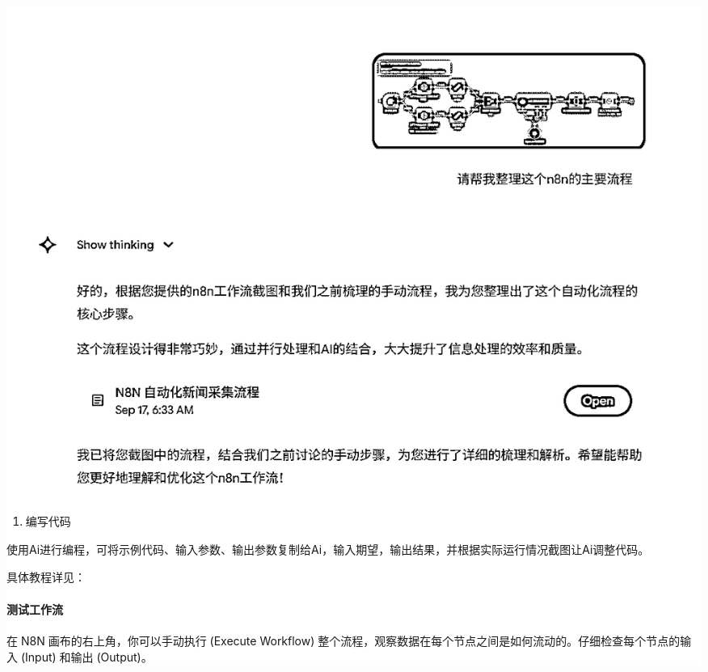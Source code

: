 ![](img/09ebf3343ff64501071b12532af0d935.png)

1.  编写代码

使用Ai进行编程，可将示例代码、输入参数、输出参数复制给Ai，输入期望，输出结果，并根据实际运行情况截图让Ai调整代码。

具体教程详见：

#### 测试工作流

在 N8N 画布的右上角，你可以手动执行 (Execute Workflow) 整个流程，观察数据在每个节点之间是如何流动的。仔细检查每个节点的输入 (Input) 和输出 (Output)。

